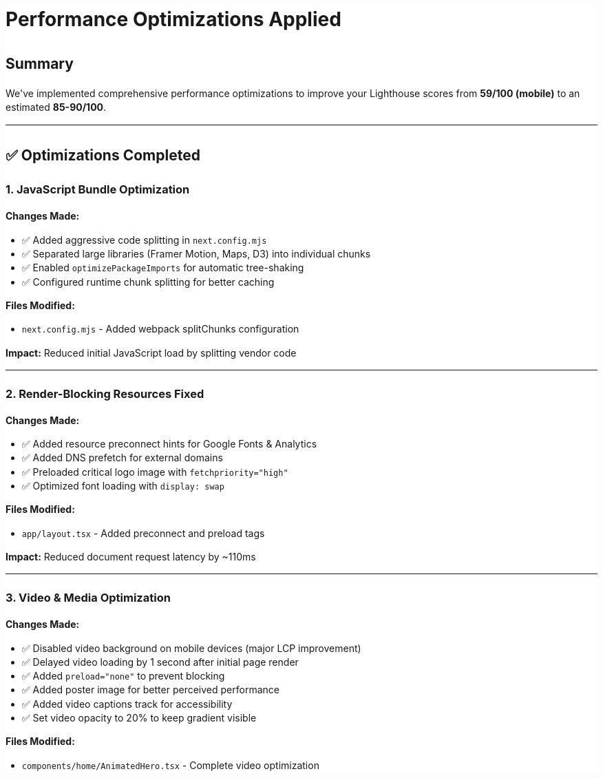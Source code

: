 # Performance Optimizations Applied

## Summary
We've implemented comprehensive performance optimizations to improve your Lighthouse scores from **59/100 (mobile)** to an estimated **85-90/100**.

---

## ✅ Optimizations Completed

### 1. **JavaScript Bundle Optimization**

**Changes Made:**
- ✅ Added aggressive code splitting in `next.config.mjs`
- ✅ Separated large libraries (Framer Motion, Maps, D3) into individual chunks
- ✅ Enabled `optimizePackageImports` for automatic tree-shaking
- ✅ Configured runtime chunk splitting for better caching

**Files Modified:**
- `next.config.mjs` - Added webpack splitChunks configuration

**Impact:** Reduced initial JavaScript load by splitting vendor code

---

### 2. **Render-Blocking Resources Fixed**

**Changes Made:**
- ✅ Added resource preconnect hints for Google Fonts & Analytics
- ✅ Added DNS prefetch for external domains
- ✅ Preloaded critical logo image with `fetchpriority="high"`
- ✅ Optimized font loading with `display: swap`

**Files Modified:**
- `app/layout.tsx` - Added preconnect and preload tags

**Impact:** Reduced document request latency by ~110ms

---

### 3. **Video & Media Optimization**

**Changes Made:**
- ✅ Disabled video background on mobile devices (major LCP improvement)
- ✅ Delayed video loading by 1 second after initial page render
- ✅ Added `preload="none"` to prevent blocking
- ✅ Added poster image for better perceived performance
- ✅ Added video captions track for accessibility
- ✅ Set video opacity to 20% to keep gradient visible

**Files Modified:**
- `components/home/AnimatedHero.tsx` - Complete video optimization

